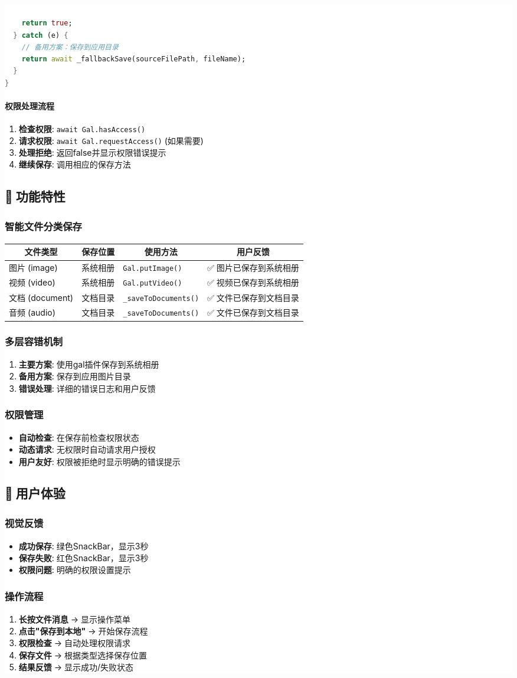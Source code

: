 ```dart
    
    return true;
  } catch (e) {
    // 备用方案：保存到应用目录
    return await _fallbackSave(sourceFilePath, fileName);
  }
}
```

#### 权限处理流程
1. **检查权限**: `await Gal.hasAccess()`
2. **请求权限**: `await Gal.requestAccess()` (如果需要)
3. **处理拒绝**: 返回false并显示权限错误提示
4. **继续保存**: 调用相应的保存方法

## 📱 功能特性

### 智能文件分类保存
| 文件类型 | 保存位置 | 使用方法 | 用户反馈 |
|---------|---------|---------|---------|
| 图片 (image) | 系统相册 | `Gal.putImage()` | ✅ 图片已保存到系统相册 |
| 视频 (video) | 系统相册 | `Gal.putVideo()` | ✅ 视频已保存到系统相册 |
| 文档 (document) | 文档目录 | `_saveToDocuments()` | ✅ 文件已保存到文档目录 |
| 音频 (audio) | 文档目录 | `_saveToDocuments()` | ✅ 文件已保存到文档目录 |

### 多层容错机制
1. **主要方案**: 使用gal插件保存到系统相册
2. **备用方案**: 保存到应用图片目录
3. **错误处理**: 详细的错误日志和用户反馈

### 权限管理
- **自动检查**: 在保存前检查权限状态
- **动态请求**: 无权限时自动请求用户授权
- **用户友好**: 权限被拒绝时显示明确的错误提示

## 🎨 用户体验

### 视觉反馈
- **成功保存**: 绿色SnackBar，显示3秒
- **保存失败**: 红色SnackBar，显示3秒
- **权限问题**: 明确的权限设置提示

### 操作流程
1. **长按文件消息** → 显示操作菜单
2. **点击"保存到本地"** → 开始保存流程
3. **权限检查** → 自动处理权限请求
4. **保存文件** → 根据类型选择保存位置
5. **结果反馈** → 显示成功/失败状态
